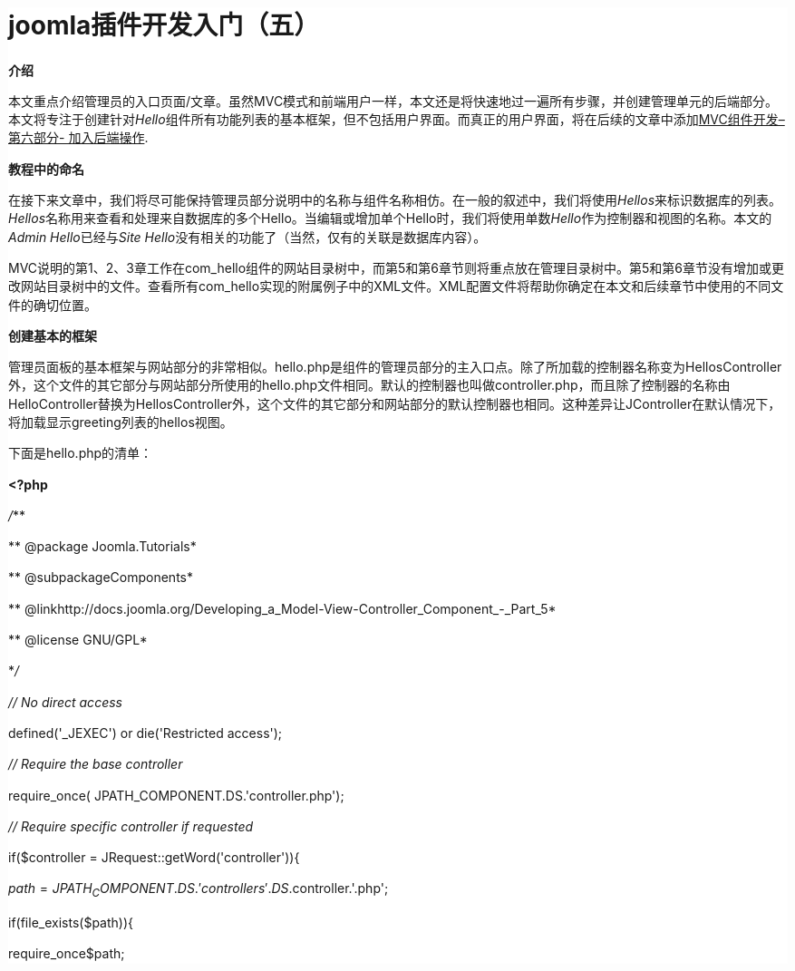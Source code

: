 # joomla插件开发入门（五）

**介绍**

本文重点介绍管理员的入口页面/文章。虽然MVC模式和前端用户一样，本文还是将快速地过一遍所有步骤，并创建管理单元的后端部分。本文将专注于创建针对*Hello*组件所有功能列表的基本框架，但不包括用户界面。而真正的用户界面，将在后续的文章中添加[MVC组件开发– 第六部分- 加入后端操作](http://docs.joomla.org/Developing_a_Model-View-Controller_Component_-_Part_6_-_Adding_Backend_Actions).



**教程中的命名**

在接下来文章中，我们将尽可能保持管理员部分说明中的名称与组件名称相仿。在一般的叙述中，我们将使用*Hellos*来标识数据库的列表。*Hellos*名称用来查看和处理来自数据库的多个Hello。当编辑或增加单个Hello时，我们将使用单数*Hello*作为控制器和视图的名称。本文的*Admin Hello*已经与*Site Hello*没有相关的功能了（当然，仅有的关联是数据库内容）。

MVC说明的第1、2、3章工作在com_hello组件的网站目录树中，而第5和第6章节则将重点放在管理目录树中。第5和第6章节没有增加或更改网站目录树中的文件。查看所有com_hello实现的附属例子中的XML文件。XML配置文件将帮助你确定在本文和后续章节中使用的不同文件的确切位置。



**创建基本的框架**

管理员面板的基本框架与网站部分的非常相似。hello.php是组件的管理员部分的主入口点。除了所加载的控制器名称变为HellosController外，这个文件的其它部分与网站部分所使用的hello.php文件相同。默认的控制器也叫做controller.php，而且除了控制器的名称由HelloController替换为HellosController外，这个文件的其它部分和网站部分的默认控制器也相同。这种差异让JController在默认情况下，将加载显示greeting列表的hellos视图。

下面是hello.php的清单：

**<?php**

*/***

** @package Joomla.Tutorials*

** @subpackageComponents*

** @linkhttp://docs.joomla.org/Developing_a_Model-View-Controller_Component_-_Part_5*

** @license GNU/GPL*

**/*



*// No direct access*

defined('_JEXEC') or die('Restricted access');



*// Require the base controller*

require_once( JPATH_COMPONENT.DS.'controller.php');



*// Require specific controller if requested*

if($controller = JRequest::getWord('controller')){

$path = JPATH_COMPONENT.DS.'controllers'.DS.$controller.'.php';

if(file_exists($path)){

require_once$path;
